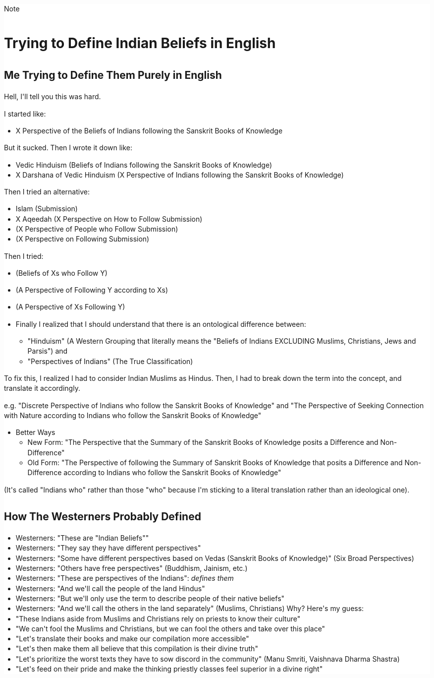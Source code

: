 > [!NOTE]
> # Trying to Define Indian Beliefs in English
> ## Me Trying to Define Them Purely in English
> Hell, I'll tell you this was hard.
> 
> I started like:
> - X Perspective of the Beliefs of Indians following the Sanskrit Books of Knowledge
> 
> But it sucked. Then I wrote it down like:
> - Vedic Hinduism (Beliefs of Indians following the Sanskrit Books of Knowledge)
> - X Darshana of Vedic Hinduism (X Perspective of Indians following the Sanskrit Books of Knowledge)
> 
> Then I tried an alternative:
> - Islam (Submission)
> - X Aqeedah  (X Perspective on How to Follow Submission)
> - (X Perspective of People who Follow Submission)
> - (X Perspective on Following Submission)
> 
> Then I tried:
> - (Beliefs of Xs who Follow Y)
> - (A Perspective of Following Y according to Xs)
> - (A Perspective of Xs Following Y)
> 
> - Finally I realized that I should understand that there is an ontological difference between:
> 	- "Hinduism" (A Western Grouping that literally means the "Beliefs of Indians EXCLUDING Muslims, Christians, Jews and Parsis") and
> 	- "Perspectives of Indians" (The True Classification)
> 
> To fix this, I realized I had to consider Indian Muslims as Hindus. Then, I had to break down the term into the concept, and translate it accordingly.
> 
> e.g. "Discrete Perspective of Indians who follow the Sanskrit Books of Knowledge" and "The Perspective of Seeking Connection with Nature according to Indians who follow the Sanskrit Books of Knowledge"
> 
> - Better Ways
> 	- New Form: "The Perspective that the Summary of the Sanskrit Books of Knowledge posits a Difference and Non-Difference"
> 	- Old Form: "The Perspective of following the Summary of Sanskrit Books of Knowledge that posits a Difference and Non-Difference according to Indians who follow the Sanskrit Books of Knowledge"
> 
> (It's called "Indians who" rather than those "who" because I'm sticking to a literal translation rather than an ideological one).
> ## How The Westerners Probably Defined
> - Westerners: "These are "Indian Beliefs""
> - Westerners: "They say they have different perspectives"
> - Westerners: "Some have different perspectives based on Vedas (Sanskrit Books of Knowledge)" (Six Broad Perspectives)
> - Westerners: "Others have free perspectives" (Buddhism, Jainism, etc.)
> - Westerners: "These are perspectives of the Indians": *defines them*
> - Westerners: "And we'll call the people of the land Hindus"
> - Westerners: "But we'll only use the term to describe people of their native beliefs"
> - Westerners: "And we'll call the others in the land separately" (Muslims, Christians)
> Why? Here's my guess:
> - "These Indians aside from Muslims and Christians rely on priests to know their culture"
> - "We can't fool the Muslims and Christians, but we can fool the others and take over this place"
> - "Let's translate their books and make our compilation more accessible"
> - "Let's then make them all believe that this compilation is their divine truth"
> - "Let's prioritize the worst texts they have to sow discord in the community" (Manu Smriti, Vaishnava Dharma Shastra)
> - "Let's feed on their pride and make the thinking priestly classes feel superior in a divine right"
